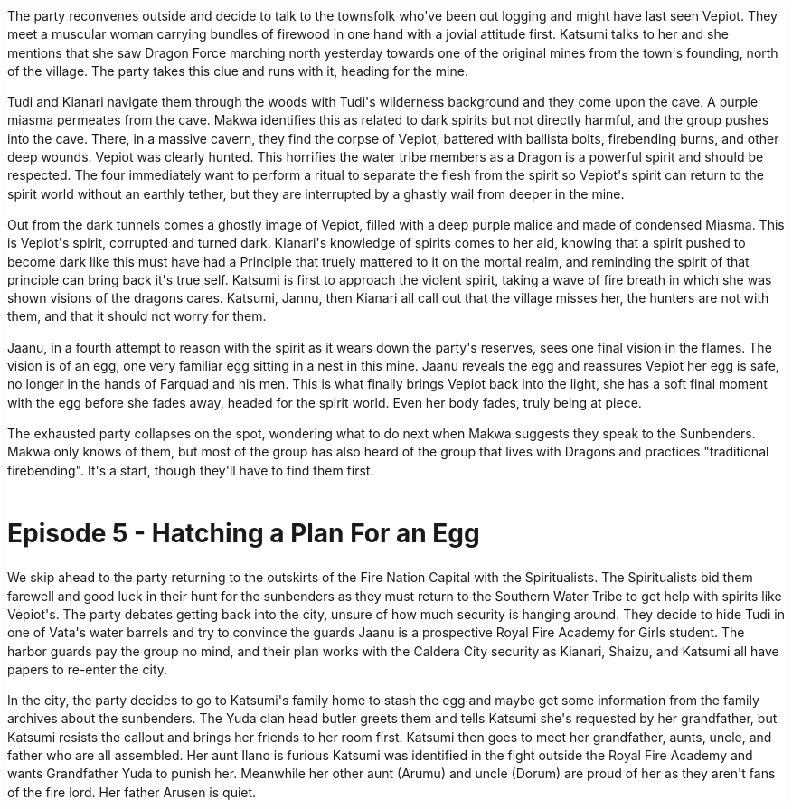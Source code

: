 The party reconvenes outside and decide to talk to the townsfolk who've been out logging and might have last seen Vepiot. They meet a muscular woman carrying bundles of firewood in one hand with a jovial attitude first. Katsumi talks to her and she mentions that she saw Dragon Force marching north yesterday  towards one of the original mines from the town's founding, north of the village. The party takes this clue and runs with it, heading for the mine.

Tudi and Kianari navigate them through the woods with Tudi's wilderness background and they come upon the cave. A purple miasma permeates from the cave. Makwa identifies this as related to dark spirits but not directly harmful, and the group pushes into the cave. There, in a massive cavern, they find the corpse of Vepiot, battered with ballista bolts, firebending burns, and other deep wounds. Vepiot was clearly hunted. This horrifies the water tribe members as a Dragon is a powerful spirit and should be respected. The four immediately want to perform a ritual to separate the flesh from the spirit so Vepiot's spirit can return to the spirit world without an earthly tether, but they are interrupted by a ghastly wail from deeper in the mine.

Out from the dark tunnels comes a ghostly image of Vepiot, filled with a deep purple malice and made of condensed Miasma. This is Vepiot's spirit, corrupted and turned dark. Kianari's knowledge of spirits comes to her aid, knowing that a spirit pushed to become dark like this must have had a Principle that truely mattered to it on the mortal realm, and reminding the spirit of that principle can bring back it's true self. Katsumi is first to approach the violent spirit, taking a wave of fire breath in which she was shown visions of the dragons cares. Katsumi, Jannu, then Kianari all call out that the village misses her, the hunters are not with them, and that it should not worry for them. 

Jaanu, in a fourth attempt to reason with the spirit as it wears down the party's reserves, sees one final vision in the flames. The vision is of an egg, one very familiar egg sitting in a nest in this mine. Jaanu reveals the egg and reassures Vepiot her egg is safe, no longer in the hands of Farquad and his men. This is what finally brings Vepiot back into the light, she has a soft final moment with the egg before she fades away, headed for the spirit world. Even her body fades, truly being at piece. 

The exhausted party collapses on the spot, wondering what to do next when Makwa suggests they speak to the Sunbenders. Makwa only knows of them, but most of the group has also heard of the group that lives with Dragons and practices "traditional firebending". It's a start, though they'll have to find them first.

# Episode 5 - Hatching a Plan For an Egg

We skip ahead to the party returning to the outskirts of the Fire Nation Capital with the Spiritualists. The Spiritualists bid them farewell and good luck in their hunt for the sunbenders as they must return to the Southern Water Tribe to get help with spirits like Vepiot's. The party debates getting back into the city, unsure of how much security is hanging around. They decide to hide Tudi in one of Vata's water barrels and try to convince the guards Jaanu is a prospective Royal Fire Academy for Girls student. The harbor guards pay the group no mind, and their plan works with the Caldera City security as Kianari, Shaizu, and Katsumi all have papers to re-enter the city. 

In the city, the party decides to go to Katsumi's family home to stash the egg and maybe get some information from the family archives about the sunbenders. The Yuda clan head butler greets them and tells Katsumi she's requested by her grandfather, but Katsumi resists the callout and brings her friends to her room first. Katsumi then goes to meet her grandfather, aunts, uncle, and father who are all assembled. Her aunt Ilano is furious Katsumi was identified in the fight outside the Royal Fire Academy and wants Grandfather Yuda to punish her. Meanwhile her other aunt (Arumu) and uncle (Dorum) are proud of her as they aren't fans of the fire lord. Her father Arusen is quiet. 

